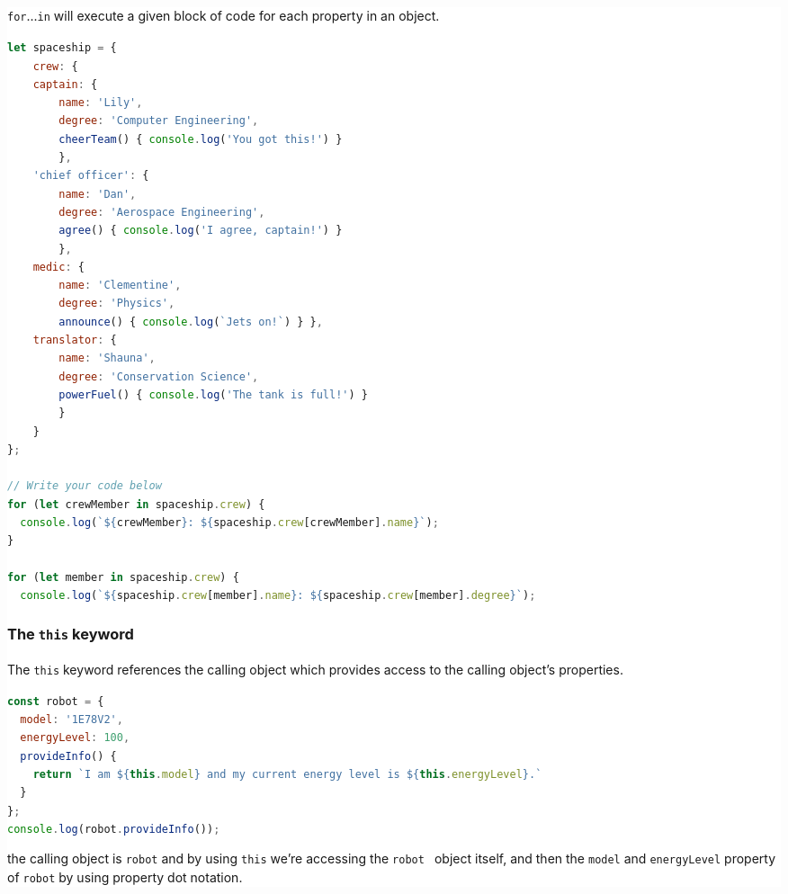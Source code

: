 `for`...`in` will execute a given block of code for each property in an object.

```javascript
let spaceship = {
    crew: {
    captain: { 
        name: 'Lily', 
        degree: 'Computer Engineering', 
        cheerTeam() { console.log('You got this!') } 
        },
    'chief officer': { 
        name: 'Dan', 
        degree: 'Aerospace Engineering', 
        agree() { console.log('I agree, captain!') } 
        },
    medic: { 
        name: 'Clementine', 
        degree: 'Physics', 
        announce() { console.log(`Jets on!`) } },
    translator: {
        name: 'Shauna', 
        degree: 'Conservation Science', 
        powerFuel() { console.log('The tank is full!') } 
        }
    }
}; 

// Write your code below
for (let crewMember in spaceship.crew) {
  console.log(`${crewMember}: ${spaceship.crew[crewMember].name}`);
}

for (let member in spaceship.crew) {
  console.log(`${spaceship.crew[member].name}: ${spaceship.crew[member].degree}`);
```

### The `this` keyword

The `this` keyword references the calling object which provides access to the calling object’s properties. 

```javascript
const robot = {
  model: '1E78V2',
  energyLevel: 100,
  provideInfo() {
    return `I am ${this.model} and my current energy level is ${this.energyLevel}.`
  }
};
console.log(robot.provideInfo());
```

the calling object is `robot` and by using `this` we’re accessing the `robot ` object itself, and then the `model` and `energyLevel` property of `robot` by using property dot notation.
